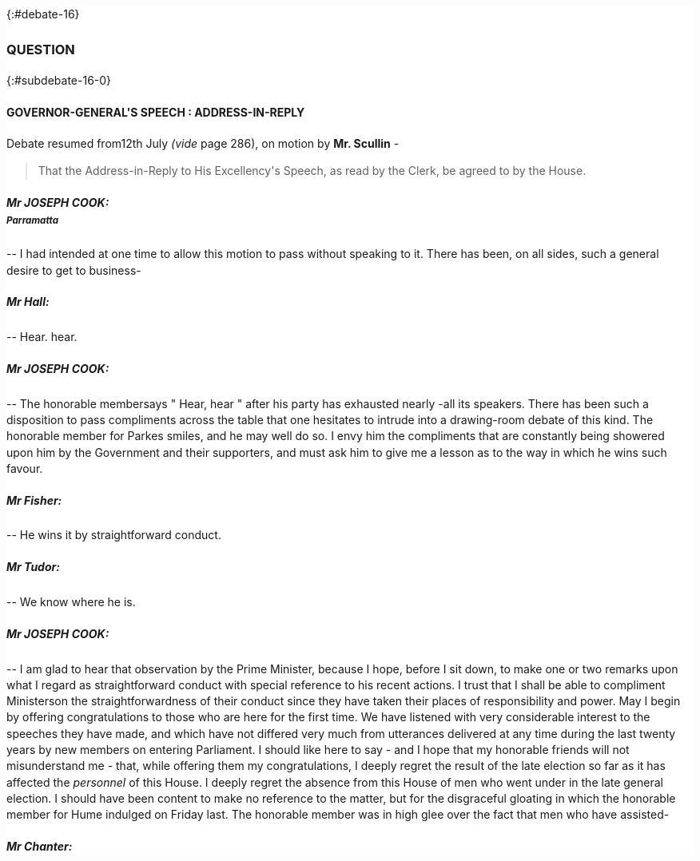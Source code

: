 {:#debate-16}
### QUESTION

{:#subdebate-16-0}
#### GOVERNOR-GENERAL'S SPEECH : ADDRESS-IN-REPLY

Debate resumed from12th July  *(vide*  page 286), on motion by  **Mr. Scullin**  - 

  >That the Address-in-Reply to  His  Excellency's Speech, as read by the  Clerk,  be agreed to by the House. 

##### Mr JOSEPH COOK:<br><small class="text-muted">Parramatta</small>

-- I had intended at one time to allow this motion to pass without speaking to it. There has been, on all sides, such a general desire to get to business- 

##### Mr Hall:

-- Hear. hear. 

##### Mr JOSEPH COOK:

-- The honorable membersays " Hear, hear " after his party has exhausted nearly -all its speakers. There has been such a disposition to pass compliments across the table that one hesitates to intrude into a drawing-room debate of this kind. The honorable member for Parkes smiles, and he may well do so. I envy him the compliments that are constantly being showered upon him by the Government and their supporters, and must ask him to give me a lesson as to the way in which he wins such favour. 

##### Mr Fisher:

-- He wins it by straightforward conduct. 

##### Mr Tudor:

-- We know where he is. 

##### Mr JOSEPH COOK:

-- I am glad to hear that observation by the Prime Minister, because I hope, before I sit down, to make one or two remarks upon what I regard as straightforward conduct with special reference to his recent actions. I trust that I shall be able to compliment Ministerson the straightforwardness of their conduct since they have taken their places of responsibility and power. May I begin by offering congratulations to those who are here for the first time. We have listened with very considerable interest to the speeches they have made, and which have not differed very much from utterances delivered at any time during the last twenty years by new members on entering Parliament. I should like here to say - and I hope that my honorable friends will not misunderstand me - that, while offering them my congratulations, I deeply regret the result of the late election so far as it has affected the  *personnel*  of this House. I deeply regret the absence from this House of men who went under in the late general election. I should have been content to make no reference to the matter, but for the disgraceful gloating in which the honorable member for Hume indulged on Friday last. The honorable member was in high glee over the fact that men who have assisted- 

##### Mr Chanter:
